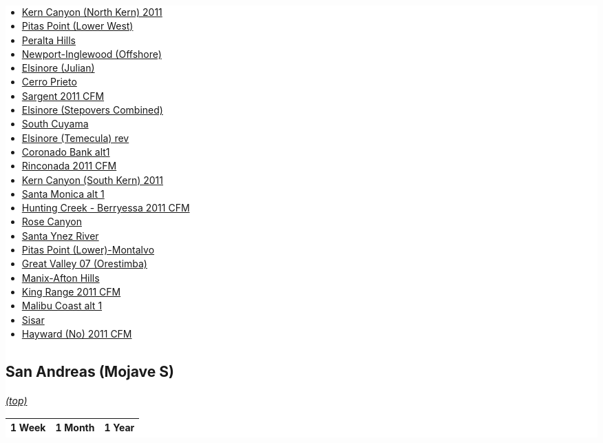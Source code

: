 * [Kern Canyon (North Kern) 2011](#kern-canyon-north-kern-2011)
* [Pitas Point (Lower West)](#pitas-point-lower-west)
* [Peralta Hills](#peralta-hills)
* [Newport-Inglewood (Offshore)](#newport-inglewood-offshore)
* [Elsinore (Julian)](#elsinore-julian)
* [Cerro Prieto](#cerro-prieto)
* [Sargent 2011 CFM](#sargent-2011-cfm)
* [Elsinore (Stepovers Combined)](#elsinore-stepovers-combined)
* [South Cuyama](#south-cuyama)
* [Elsinore (Temecula) rev](#elsinore-temecula-rev)
* [Coronado Bank alt1](#coronado-bank-alt1)
* [Rinconada 2011 CFM](#rinconada-2011-cfm)
* [Kern Canyon (South Kern) 2011](#kern-canyon-south-kern-2011)
* [Santa Monica alt 1](#santa-monica-alt-1)
* [Hunting Creek - Berryessa 2011 CFM](#hunting-creek---berryessa-2011-cfm)
* [Rose Canyon](#rose-canyon)
* [Santa Ynez River](#santa-ynez-river)
* [Pitas Point (Lower)-Montalvo](#pitas-point-lower-montalvo)
* [Great Valley 07 (Orestimba)](#great-valley-07-orestimba)
* [Manix-Afton Hills](#manix-afton-hills)
* [King Range 2011 CFM](#king-range-2011-cfm)
* [Malibu Coast alt 1](#malibu-coast-alt-1)
* [Sisar](#sisar)
* [Hayward (No) 2011 CFM](#hayward-no-2011-cfm)

## San Andreas (Mojave S)
*[(top)](#table-of-contents)*

| 1 Week | 1 Month | 1 Year |
|-----|-----|-----|